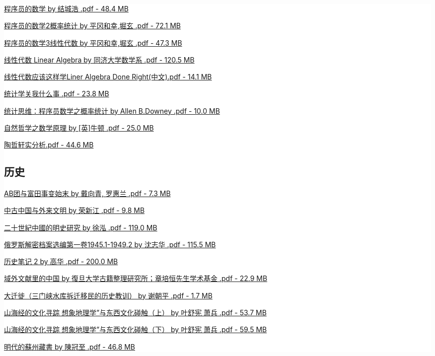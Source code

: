 <a href="https://katfile.com/gyus9962r9i9/程序员的数学_by_结城浩_.pdf.html" target=_blank>程序员的数学 by 结城浩 .pdf - 48.4 MB</a>

<a href="https://katfile.com/h39863p8d2zu/程序员的数学2概率统计_by_平冈和幸,堀玄_.pdf.html" target=_blank>程序员的数学2概率统计 by 平冈和幸,堀玄 .pdf - 72.1 MB</a>

<a href="https://katfile.com/az4g19o8unuv/程序员的数学3线性代数_by_平冈和幸,堀玄_.pdf.html" target=_blank>程序员的数学3线性代数 by 平冈和幸,堀玄 .pdf - 47.3 MB</a>

<a href="https://katfile.com/nnga8aqpojd1/线性代数_Linear_Algebra_by_同济大学数学系_.pdf.html" target=_blank>线性代数 Linear Algebra by 同济大学数学系 .pdf - 120.5 MB</a>

<a href="https://katfile.com/rpii6d7lvyyu/线性代数应该这样学Liner_Algebra_Done_Right(中文).pdf.html" target=_blank>线性代数应该这样学Liner Algebra Done Right(中文).pdf - 14.1 MB</a>

<a href="https://katfile.com/dsuwz2our34m/统计学关我什么事_.pdf.html" target=_blank>统计学关我什么事 .pdf - 23.8 MB</a>

<a href="https://katfile.com/fkt6ifizz6ha/统计思维：程序员数学之概率统计_by_Allen_B.Downey_.pdf.html" target=_blank>统计思维：程序员数学之概率统计 by Allen B.Downey .pdf - 10.0 MB</a>

<a href="https://katfile.com/8jrn93es6dpt/自然哲学之数学原理_by_[英]牛顿_.pdf.html" target=_blank>自然哲学之数学原理 by [英]牛顿 .pdf - 25.0 MB</a>

<a href="https://katfile.com/sob739vk3lhj/陶哲轩实分析.pdf.html" target=_blank>陶哲轩实分析.pdf - 44.6 MB</a>



## 历史

<a href="https://katfile.com/90nx9pan25ty/AB团与富田事变始末_by_戴向青,_罗惠兰_.pdf.html" target=_blank>AB团与富田事变始末 by 戴向青, 罗惠兰 .pdf - 7.3 MB</a>

<a href="https://katfile.com/0zu89rqdwa1u/中古中国与外来文明_by_荣新江_.pdf.html" target=_blank>中古中国与外来文明 by 荣新江 .pdf - 9.8 MB</a>

<a href="https://katfile.com/mv5u63m4ee3v/二十世紀中國的明史研究_by_徐泓_.pdf.html" target=_blank>二十世紀中國的明史研究 by 徐泓 .pdf - 119.0 MB</a>

<a href="https://katfile.com/bxk4pjmxedwd/俄罗斯解密档案选编第一卷1945.1-1949.2_by_沈志华_.pdf.html" target=_blank>俄罗斯解密档案选编第一卷1945.1-1949.2 by 沈志华 .pdf - 115.5 MB</a>

<a href="https://katfile.com/nl1b15tosf3d/历史笔记_2_by_高华_.pdf.html" target=_blank>历史笔记 2 by 高华 .pdf - 200.0 MB</a>

<a href="https://katfile.com/u1m0uud0ytz7/域外文献里的中国_by_復旦大学古籍整理研究所；章培恒先生学术基金_.pdf.html" target=_blank>域外文献里的中国 by 復旦大学古籍整理研究所；章培恒先生学术基金 .pdf - 22.9 MB</a>

<a href="https://katfile.com/pacddhitygho/大迁徙（三门峡水库拆迁移民的历史教训）_by_谢朝平_.pdf.html" target=_blank>大迁徙（三门峡水库拆迁移民的历史教训） by 谢朝平 .pdf - 1.7 MB</a>

<a href="https://katfile.com/s3u8dh119kvz/山海经的文化寻踪_想象地理学”与东西文化碰触（上）_by_叶舒宪_萧兵_.pdf.html" target=_blank>山海经的文化寻踪 想象地理学”与东西文化碰触（上） by 叶舒宪 萧兵 .pdf - 53.7 MB</a>

<a href="https://katfile.com/xk4gf5eqfuz1/山海经的文化寻踪_想象地理学”与东西文化碰触（下）_by_叶舒宪_萧兵_.pdf.html" target=_blank>山海经的文化寻踪 想象地理学”与东西文化碰触（下） by 叶舒宪 萧兵 .pdf - 59.5 MB</a>

<a href="https://katfile.com/3hxjzwczfj0s/明代的蘇州藏書_by_陳冠至_.pdf.html" target=_blank>明代的蘇州藏書 by 陳冠至 .pdf - 46.8 MB</a>
